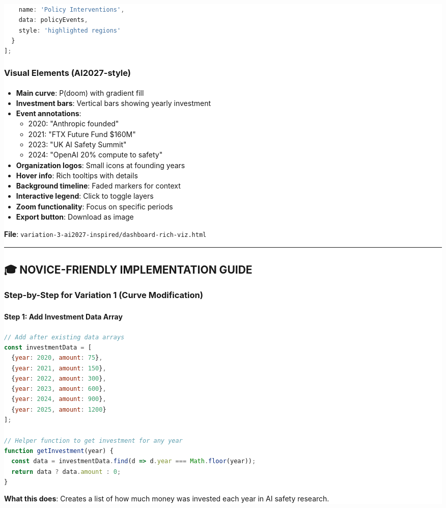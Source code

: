 ```javascript
    name: 'Policy Interventions',
    data: policyEvents,
    style: 'highlighted regions'
  }
];
```

### Visual Elements (AI2027-style)
- **Main curve**: P(doom) with gradient fill
- **Investment bars**: Vertical bars showing yearly investment
- **Event annotations**: 
  - 2020: "Anthropic founded"
  - 2021: "FTX Future Fund $160M"
  - 2023: "UK AI Safety Summit"
  - 2024: "OpenAI 20% compute to safety"
- **Organization logos**: Small icons at founding years
- **Hover info**: Rich tooltips with details
- **Background timeline**: Faded markers for context
- **Interactive legend**: Click to toggle layers
- **Zoom functionality**: Focus on specific periods
- **Export button**: Download as image

**File**: `variation-3-ai2027-inspired/dashboard-rich-viz.html`

---

## 🎓 NOVICE-FRIENDLY IMPLEMENTATION GUIDE

### Step-by-Step for Variation 1 (Curve Modification)

#### Step 1: Add Investment Data Array

```javascript
// Add after existing data arrays
const investmentData = [
  {year: 2020, amount: 75},
  {year: 2021, amount: 150},
  {year: 2022, amount: 300},
  {year: 2023, amount: 600},
  {year: 2024, amount: 900},
  {year: 2025, amount: 1200}
];

// Helper function to get investment for any year
function getInvestment(year) {
  const data = investmentData.find(d => d.year === Math.floor(year));
  return data ? data.amount : 0;
}
```

**What this does**: Creates a list of how much money was invested each year in AI safety research.
